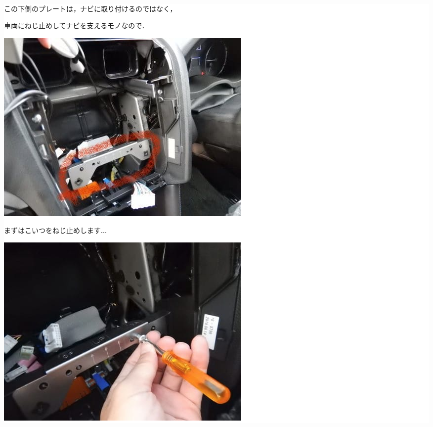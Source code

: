 





この下側のプレートは，ナビに取り付けるのではなく，


車両にねじ止めしてナビを支えるモノなので．




![943f11006edc353b801f0a859f6a3a6b.jpg](images/943f11006edc353b801f0a859f6a3a6b.jpg)




まずはこいつをねじ止めします…




![f87b0929603a51f2c6cf7bb9f113af4c.jpg](images/f87b0929603a51f2c6cf7bb9f113af4c.jpg)
